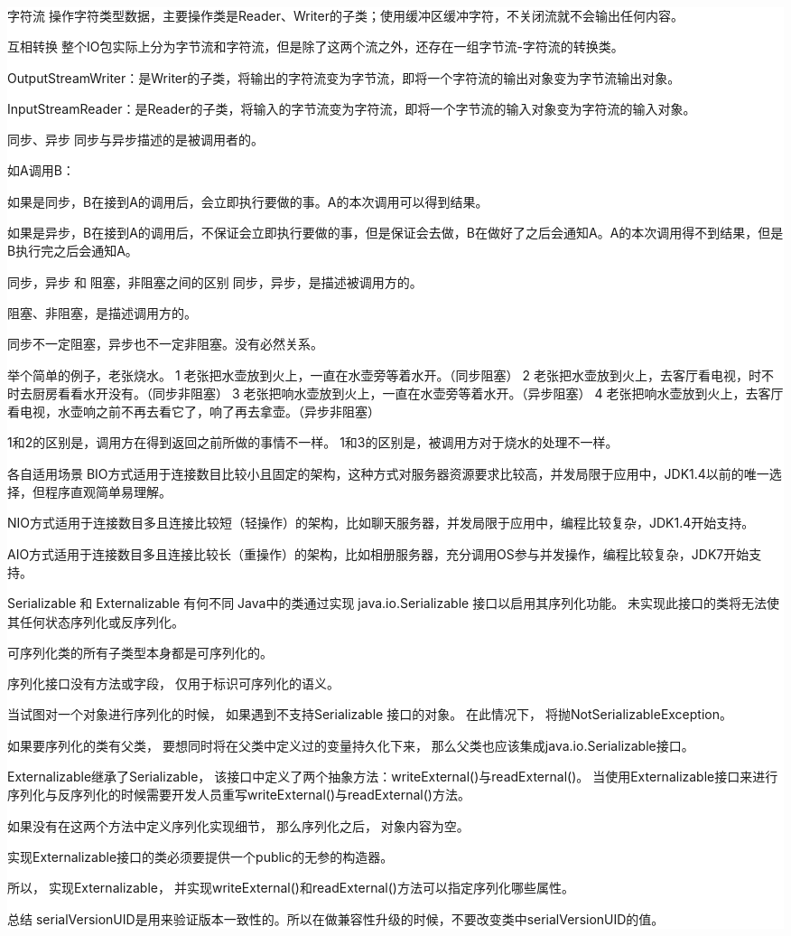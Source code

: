  字符流
 操作字符类型数据，主要操作类是Reader、Writer的子类；使用缓冲区缓冲字符，不关闭流就不会输出任何内容。
 
 互相转换
 整个IO包实际上分为字节流和字符流，但是除了这两个流之外，还存在一组字节流-字符流的转换类。
 
 OutputStreamWriter：是Writer的子类，将输出的字符流变为字节流，即将一个字符流的输出对象变为字节流输出对象。
 
 InputStreamReader：是Reader的子类，将输入的字节流变为字符流，即将一个字节流的输入对象变为字符流的输入对象。
 
 
 同步、异步
 同步与异步描述的是被调用者的。
 
 如A调用B：
 
 如果是同步，B在接到A的调用后，会立即执行要做的事。A的本次调用可以得到结果。
 
 如果是异步，B在接到A的调用后，不保证会立即执行要做的事，但是保证会去做，B在做好了之后会通知A。A的本次调用得不到结果，但是B执行完之后会通知A。
 
 同步，异步 和 阻塞，非阻塞之间的区别
 同步，异步，是描述被调用方的。
 
 阻塞、非阻塞，是描述调用方的。
 
 同步不一定阻塞，异步也不一定非阻塞。没有必然关系。
 
 举个简单的例子，老张烧水。 1 老张把水壶放到火上，一直在水壶旁等着水开。（同步阻塞） 2 老张把水壶放到火上，去客厅看电视，时不时去厨房看看水开没有。（同步非阻塞） 3 老张把响水壶放到火上，一直在水壶旁等着水开。（异步阻塞） 4 老张把响水壶放到火上，去客厅看电视，水壶响之前不再去看它了，响了再去拿壶。（异步非阻塞）
 
 1和2的区别是，调用方在得到返回之前所做的事情不一样。 1和3的区别是，被调用方对于烧水的处理不一样。
 
 
 各自适用场景
 BIO方式适用于连接数目比较小且固定的架构，这种方式对服务器资源要求比较高，并发局限于应用中，JDK1.4以前的唯一选择，但程序直观简单易理解。
 
 NIO方式适用于连接数目多且连接比较短（轻操作）的架构，比如聊天服务器，并发局限于应用中，编程比较复杂，JDK1.4开始支持。
 
 AIO方式适用于连接数目多且连接比较长（重操作）的架构，比如相册服务器，充分调用OS参与并发操作，编程比较复杂，JDK7开始支持。
 
 
 
 Serializable 和 Externalizable 有何不同
 Java中的类通过实现 java.io.Serializable 接口以启⽤其序列化功能。 未实现此接口的类将⽆法使其任何状态序列化或反序列化。
 
 可序列化类的所有⼦类型本⾝都是可序列化的。
 
 序列化接口没有⽅法或字段， 仅⽤于标识可序列化的语义。
 
 当试图对⼀个对象进⾏序列化的时候， 如果遇到不⽀持Serializable 接口的对象。 在此情况下， 将抛NotSerializableException。
 
 如果要序列化的类有⽗类， 要想同时将在⽗类中定义过的变量持久化下来， 那么⽗类也应该集成java.io.Serializable接口。
 
 Externalizable继承了Serializable， 该接口中定义了两个抽象⽅法：writeExternal()与readExternal()。 当使⽤Externalizable接口来进⾏序列化与反序列化的时候需要开发⼈员重写writeExternal()与readExternal()⽅法。
 
 如果没有在这两个⽅法中定义序列化实现细节， 那么序列化之后， 对象内容为空。
 
 实现Externalizable接口的类必须要提供⼀个public的⽆参的构造器。
 
 所以， 实现Externalizable， 并实现writeExternal()和readExternal()⽅法可以指定序列化哪些属性。
 
 
 总结
 serialVersionUID是用来验证版本一致性的。所以在做兼容性升级的时候，不要改变类中serialVersionUID的值。
 
